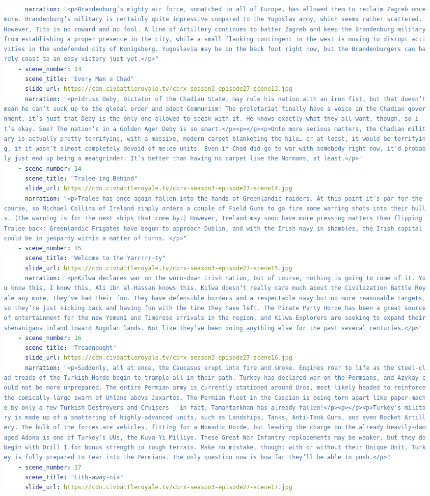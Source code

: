 ```yaml
      narration: "<p>Brandenburg’s mighty air force, unmatched in all of Europe, has allowed them to reclaim Zagreb once more. Brandenburg’s military is certainly quite impressive compared to the Yugoslav army, which seems rather scattered. However, Tito is no coward and no fool. A line of Artillery continues to batter Zagreb and keep the Brandenburg military from establishing a proper presence in the city, while a small flanking contingent in the west is moving to disrupt activities in the undefended city of Konigsberg. Yugoslavia may be on the back foot right now, but the Brandenburgers can hardly coast to an easy victory just yet.</p>"
    - scene_number: 13
      scene_title: "Every Man a Chad"
      slide_url: https://cdn.civbattleroyale.tv/cbrx-season3-episode27-scene13.jpg
      narration: "<p>Idriss Deby, Dictator of the Chadian State, may rule his nation with an iron fist, but that doesn’t mean he can’t suck up to the global order and adopt Communism! The proletariat finally have a voice in the Chadian government, it’s just that Deby is the only one allowed to speak with it. He knows exactly what they all want, though, so it’s okay. See? The nation’s in a Golden Age! Deby is so smart.</p><p></p><p>Onto more serious matters, the Chadian military is actually pretty terrifying, with a massive, modern carpet blanketing the Nile… or at least, it would be terrifying, if it wasn’t almost completely devoid of melee units. Even if Chad did go to war with somebody right now, it’d probably just end up being a meatgrinder. It’s better than having no carpet like the Normans, at least.</p>"
    - scene_number: 14
      scene_title: "Tralee-ing Behind"
      slide_url: https://cdn.civbattleroyale.tv/cbrx-season3-episode27-scene14.jpg
      narration: "<p>Tralee has once again fallen into the hands of Greenlandic raiders. At this point it’s par for the course, so Michael Collins of Ireland simply orders a couple of Field Guns to go fire some warning shots into their hulls. (The warning is for the next ships that come by.) However, Ireland may soon have more pressing matters than flipping Tralee back: Greenlandic Frigates have begun to approach Dublin, and with the Irish navy in shambles, the Irish capital could be in jeopardy within a matter of turns. </p>"
    - scene_number: 15
      scene_title: "Welcome to the Yarrrrr-ty"
      slide_url: https://cdn.civbattleroyale.tv/cbrx-season3-episode27-scene15.jpg
      narration: "<p>Kilwa declares war on the worn-down Irish nation, but of course, nothing is going to come of it. You know this, I know this, Ali ibn al-Hassan knows this. Kilwa doesn’t really care much about the Civilization Battle Royale any more, they’ve had their fun. They have defensible borders and a respectable navy but no more reasonable targets, so they’re just kicking back and having fun with the time they have left. The Pirate Party Horde has been a great source of entertainment for the new Yemeni and Timorese arrivals in the region, and Kilwa Explorers are seeking to expand their shenanigans inland toward Angolan lands. Not like they’ve been doing anything else for the past several centuries.</p>"
    - scene_number: 16
      scene_title: "Treadnought"
      slide_url: https://cdn.civbattleroyale.tv/cbrx-season3-episode27-scene16.jpg
      narration: "<p>Suddenly, all at once, the Caucasus erupt into fire and smoke. Engines roar to life as the steel-clad treads of the Turkish Horde begin to trample all in their path. Turkey has declared war on the Permians, and Azykay could not be more unprepared. The entire Permian army is currently stationed around Uros, most likely headed to reinforce the comically-large swarm of Uhlans above Jaxartes. The Permian fleet in the Caspian is being torn apart like paper-mache by only a few Turkish Destroyers and Cruisers - in fact, Tamantarkhan has already fallen!</p><p></p><p>Turkey’s military is made up of a smattering of highly-advanced units, such as Landships, Tanks, Anti-Tank Guns, and even Rocket Artillery. The bulk of the forces are vehicles, fitting for a Nomadic Horde, but leading the charge on the already heavily-damaged Adana is one of Turkey’s UUs, the Kuva-Yi Milliye. These Great War Infantry replacements may be weaker, but they do begin with Drill I for bonus strength in rough terrain. Make no mistake, though: with or without their Unique Unit, Turkey is fully prepared to tear into the Permians. The only question now is how far they’ll be able to push.</p>"
    - scene_number: 17
      scene_title: "Lith-away-nia"
      slide_url: https://cdn.civbattleroyale.tv/cbrx-season3-episode27-scene17.jpg
```